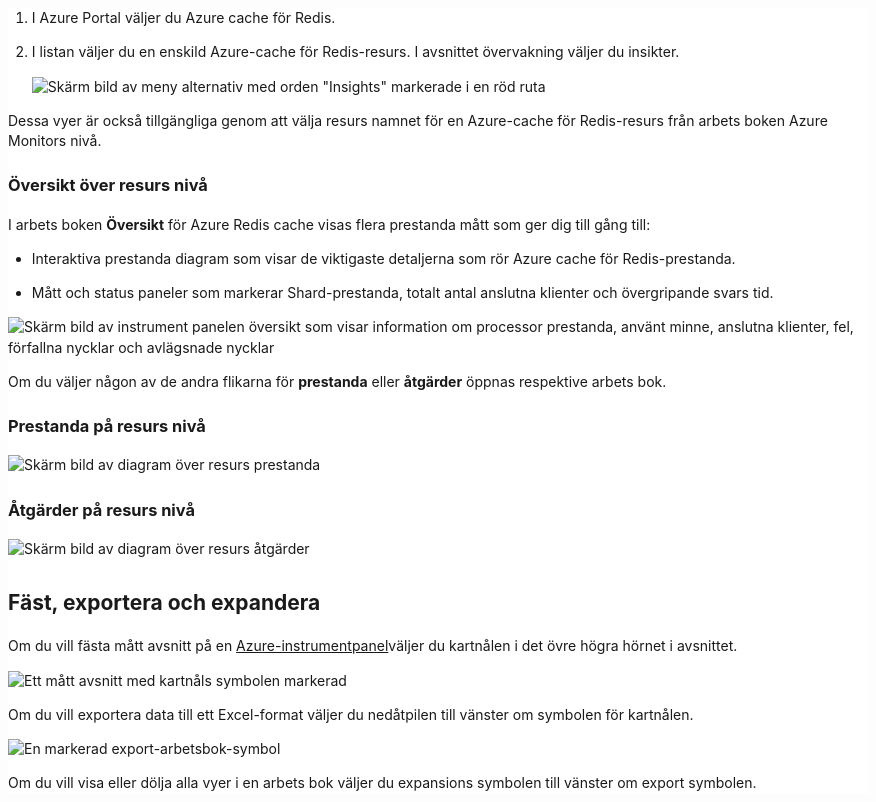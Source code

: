 1. I Azure Portal väljer du Azure cache för Redis.

2. I listan väljer du en enskild Azure-cache för Redis-resurs. I avsnittet övervakning väljer du insikter.

    ![Skärm bild av meny alternativ med orden "Insights" markerade i en röd ruta](./media/redis-cache-insights-overview/insights.png)

Dessa vyer är också tillgängliga genom att välja resurs namnet för en Azure-cache för Redis-resurs från arbets boken Azure Monitors nivå.

### <a name="resource-level-overview"></a>Översikt över resurs nivå

I arbets boken **Översikt** för Azure Redis cache visas flera prestanda mått som ger dig till gång till:

- Interaktiva prestanda diagram som visar de viktigaste detaljerna som rör Azure cache för Redis-prestanda.

- Mått och status paneler som markerar Shard-prestanda, totalt antal anslutna klienter och övergripande svars tid.

![Skärm bild av instrument panelen översikt som visar information om processor prestanda, använt minne, anslutna klienter, fel, förfallna nycklar och avlägsnade nycklar](./media/redis-cache-insights-overview/resource-overview.png)

Om du väljer någon av de andra flikarna för **prestanda** eller **åtgärder** öppnas respektive arbets bok.

### <a name="resource-level-performance"></a>Prestanda på resurs nivå

![Skärm bild av diagram över resurs prestanda](./media/redis-cache-insights-overview/resource-performance.png)

### <a name="resource-level-operations"></a>Åtgärder på resurs nivå

![Skärm bild av diagram över resurs åtgärder](./media/redis-cache-insights-overview/resource-operations.png)

## <a name="pin-export-and-expand"></a>Fäst, exportera och expandera

Om du vill fästa mått avsnitt på en [Azure-instrumentpanel](../../azure-portal/azure-portal-dashboards.md)väljer du kartnålen i det övre högra hörnet i avsnittet.

![Ett mått avsnitt med kartnåls symbolen markerad](./media/cosmosdb-insights-overview/pin.png)

Om du vill exportera data till ett Excel-format väljer du nedåtpilen till vänster om symbolen för kartnålen.

![En markerad export-arbetsbok-symbol](./media/cosmosdb-insights-overview/export.png)

Om du vill visa eller dölja alla vyer i en arbets bok väljer du expansions symbolen till vänster om export symbolen.
